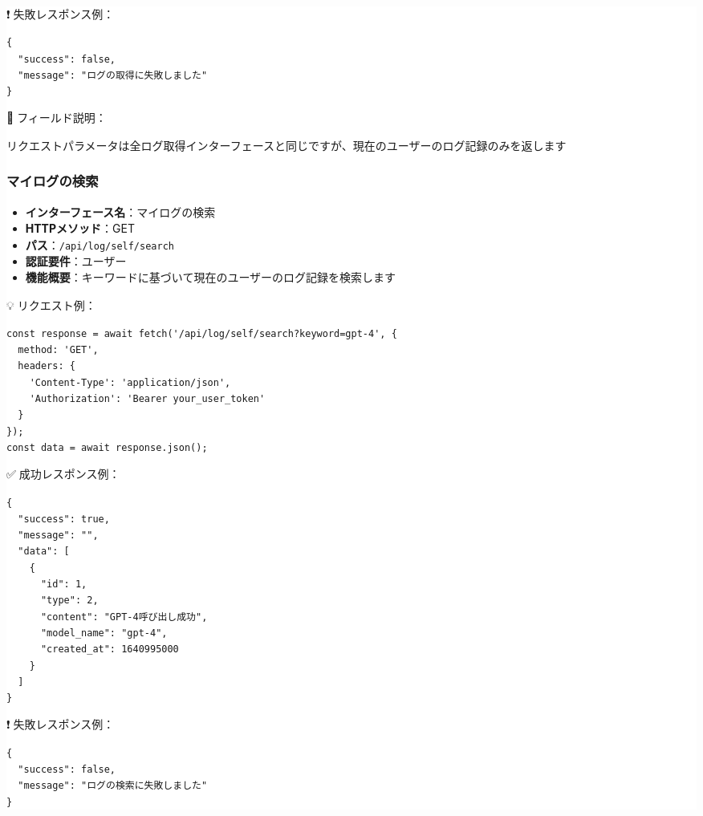 ❗ 失敗レスポンス例：

```
{  
  "success": false,  
  "message": "ログの取得に失敗しました"  
}
```

🧾 フィールド説明：

リクエストパラメータは全ログ取得インターフェースと同じですが、現在のユーザーのログ記録のみを返します

### マイログの検索

- **インターフェース名**：マイログの検索
- **HTTPメソッド**：GET
- **パス**：`/api/log/self/search`
- **認証要件**：ユーザー
- **機能概要**：キーワードに基づいて現在のユーザーのログ記録を検索します

💡 リクエスト例：

```
const response = await fetch('/api/log/self/search?keyword=gpt-4', {  
  method: 'GET',  
  headers: {  
    'Content-Type': 'application/json',  
    'Authorization': 'Bearer your_user_token'  
  }  
});  
const data = await response.json();
```

✅ 成功レスポンス例：

```
{  
  "success": true,  
  "message": "",  
  "data": [  
    {  
      "id": 1,  
      "type": 2,  
      "content": "GPT-4呼び出し成功",  
      "model_name": "gpt-4",  
      "created_at": 1640995000  
    }  
  ]  
}
```

❗ 失敗レスポンス例：

```
{  
  "success": false,  
  "message": "ログの検索に失敗しました"  
}
```
